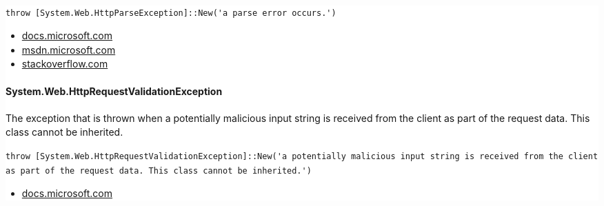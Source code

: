     throw [System.Web.HttpParseException]::New('a parse error occurs.')

* [docs.microsoft.com](https://docs.microsoft.com/en-us/dotnet/api/System.Web.HttpParseException)
* [msdn.microsoft.com](http://msdn.microsoft.com/en-us/library/System.Web.HttpParseException.aspx)
* [stackoverflow.com](http://stackoverflow.com/search?q=System.Web.HttpParseException)

#### System.Web.HttpRequestValidationException

The exception that is thrown when a potentially malicious input string is received from the client as part of the request data. This class cannot be inherited.

    throw [System.Web.HttpRequestValidationException]::New('a potentially malicious input string is received from the client as part of the request data. This class cannot be inherited.')

* [docs.microsoft.com](https://docs.microsoft.com/en-us/dotnet/api/System.Web.HttpRequestValidationException)
